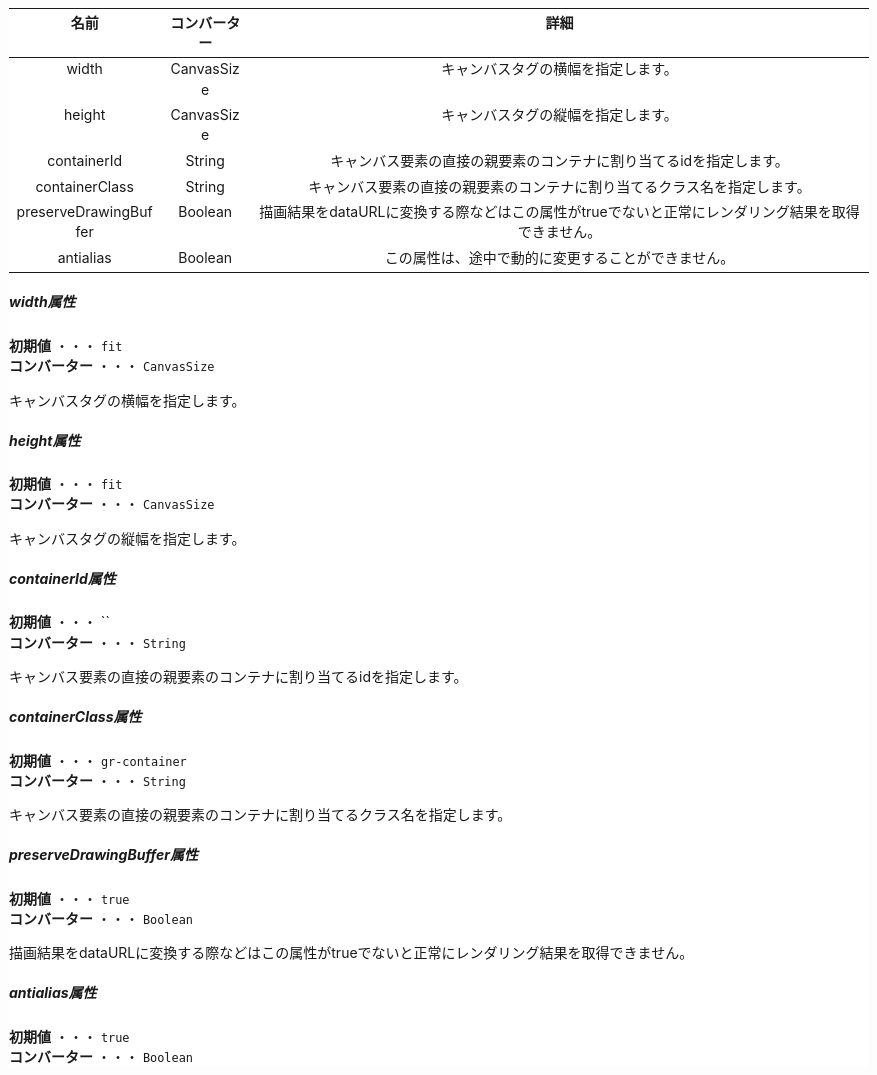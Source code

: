 |名前|コンバーター|詳細|
|:-:|:-:|:-:|
|width|CanvasSize|キャンバスタグの横幅を指定します。|
|height|CanvasSize|キャンバスタグの縦幅を指定します。|
|containerId|String|キャンバス要素の直接の親要素のコンテナに割り当てるidを指定します。|
|containerClass|String|キャンバス要素の直接の親要素のコンテナに割り当てるクラス名を指定します。|
|preserveDrawingBuffer|Boolean|描画結果をdataURLに変換する際などはこの属性がtrueでないと正常にレンダリング結果を取得できません。|
|antialias|Boolean|この属性は、途中で動的に変更することができません。|


##### width属性

**初期値** ・・・ `fit`  
**コンバーター** ・・・ `CanvasSize`

キャンバスタグの横幅を指定します。


##### height属性

**初期値** ・・・ `fit`  
**コンバーター** ・・・ `CanvasSize`

キャンバスタグの縦幅を指定します。


##### containerId属性

**初期値** ・・・ ``  
**コンバーター** ・・・ `String`

キャンバス要素の直接の親要素のコンテナに割り当てるidを指定します。


##### containerClass属性

**初期値** ・・・ `gr-container`  
**コンバーター** ・・・ `String`

キャンバス要素の直接の親要素のコンテナに割り当てるクラス名を指定します。


##### preserveDrawingBuffer属性

**初期値** ・・・ `true`  
**コンバーター** ・・・ `Boolean`



描画結果をdataURLに変換する際などはこの属性がtrueでないと正常にレンダリング結果を取得できません。


##### antialias属性

**初期値** ・・・ `true`  
**コンバーター** ・・・ `Boolean`
